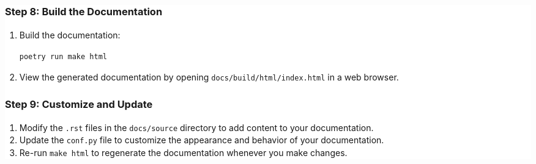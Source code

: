 ### Step 8: Build the Documentation
1. Build the documentation:
   ```bash
   poetry run make html
   ```
2. View the generated documentation by opening `docs/build/html/index.html` in a web browser.

### Step 9: Customize and Update
1. Modify the `.rst` files in the `docs/source` directory to add content to your documentation.
2. Update the `conf.py` file to customize the appearance and behavior of your documentation.
3. Re-run `make html` to regenerate the documentation whenever you make changes.